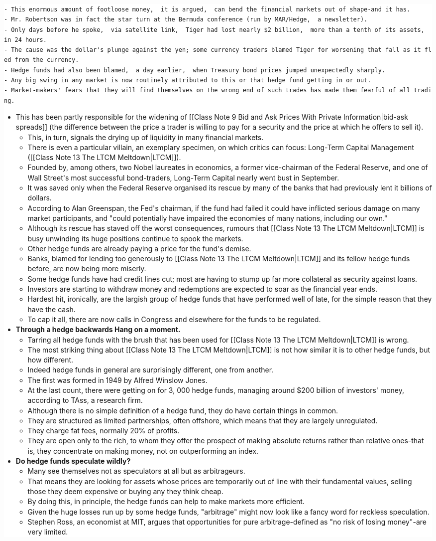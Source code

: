 	- This enormous amount of footloose money,  it is argued,  can bend the financial markets out of shape-and it has.
	- Mr. Robertson was in fact the star turn at the Bermuda conference (run by MAR/Hedge,  a newsletter).
	- Only days before he spoke,  via satellite link,  Tiger had lost nearly $2 billion,  more than a tenth of its assets,  in 24 hours.
	- The cause was the dollar's plunge against the yen; some currency traders blamed Tiger for worsening that fall as it fled from the currency.
	- Hedge funds had also been blamed,  a day earlier,  when Treasury bond prices jumped unexpectedly sharply.
	- Any big swing in any market is now routinely attributed to this or that hedge fund getting in or out.
	- Market-makers' fears that they will find themselves on the wrong end of such trades has made them fearful of all trading.
- This has been partly responsible for the widening of [[Class Note 9 Bid and Ask Prices With Private Information|bid-ask spreads]] (the difference between the price a trader is willing to pay for a security and the price at which he offers to sell it).
	- This,  in turn,  signals the drying up of liquidity in many financial markets.
	- There is even a particular villain,  an exemplary specimen,  on which critics can focus: Long-Term Capital Management ([[Class Note 13 The LTCM Meltdown|LTCM]]).
	- Founded by,  among others,  two Nobel laureates in economics,  a former vice-chairman of the Federal Reserve,  and one of Wall Street's most successful bond-traders,  Long-Term Capital nearly went bust in September.
	- It was saved only when the Federal Reserve organised its rescue by many of the banks that had previously lent it billions of dollars.
	- According to Alan Greenspan,  the Fed's chairman,  if the fund had failed it could have inflicted serious damage on many market participants,  and "could potentially have impaired the economies of many nations,  including our own."
	- Although its rescue has staved off the worst consequences,  rumours that [[Class Note 13 The LTCM Meltdown|LTCM]] is busy unwinding its huge positions continue to spook the markets.
	- Other hedge funds are already paying a price for the fund's demise.
	- Banks,  blamed for lending too generously to [[Class Note 13 The LTCM Meltdown|LTCM]] and its fellow hedge funds before,  are now being more miserly.
	- Some hedge funds have had credit lines cut; most are having to stump up far more collateral as security against loans.
	- Investors are starting to withdraw money and redemptions are expected to soar as the financial year ends.
	- Hardest hit,  ironically,  are the largish group of hedge funds that have performed well of late,  for the simple reason that they have the cash.
	- To cap it all,  there are now calls in Congress and elsewhere for the funds to be regulated.
- **Through a hedge backwards Hang on a moment.**
	- Tarring all hedge funds with the brush that has been used for [[Class Note 13 The LTCM Meltdown|LTCM]] is wrong.
	- The most striking thing about [[Class Note 13 The LTCM Meltdown|LTCM]] is not how similar it is to other hedge funds,  but how different.
	- Indeed hedge funds in general are surprisingly different,  one from another.
	- The first was formed in 1949 by Alfred Winslow Jones.
	- At the last count,  there were getting on for 3,  000 hedge funds,  managing around $200 billion of investors' money,  according to TAss,  a research firm.
	- Although there is no simple definition of a hedge fund,  they do have certain things in common.
	- They are structured as limited partnerships,  often offshore,  which means that they are largely unregulated.
	- They charge fat fees,  normally 20% of profits.
	- They are open only to the rich,  to whom they offer the prospect of making absolute returns rather than relative ones-that is,  they concentrate on making money,  not on outperforming an index.
- **Do hedge funds speculate wildly?**
	- Many see themselves not as speculators at all but as arbitrageurs.
	- That means they are looking for assets whose prices are temporarily out of line with their fundamental values,  selling those they deem expensive or buying any they think cheap.
	- By doing this,  in principle,  the hedge funds can help to make markets more efficient.
	- Given the huge losses run up by some hedge funds,  "arbitrage" might now look like a fancy word for reckless speculation.
	- Stephen Ross,  an economist at MIT,  argues that opportunities for pure arbitrage-defined as "no risk of losing money"-are very limited.